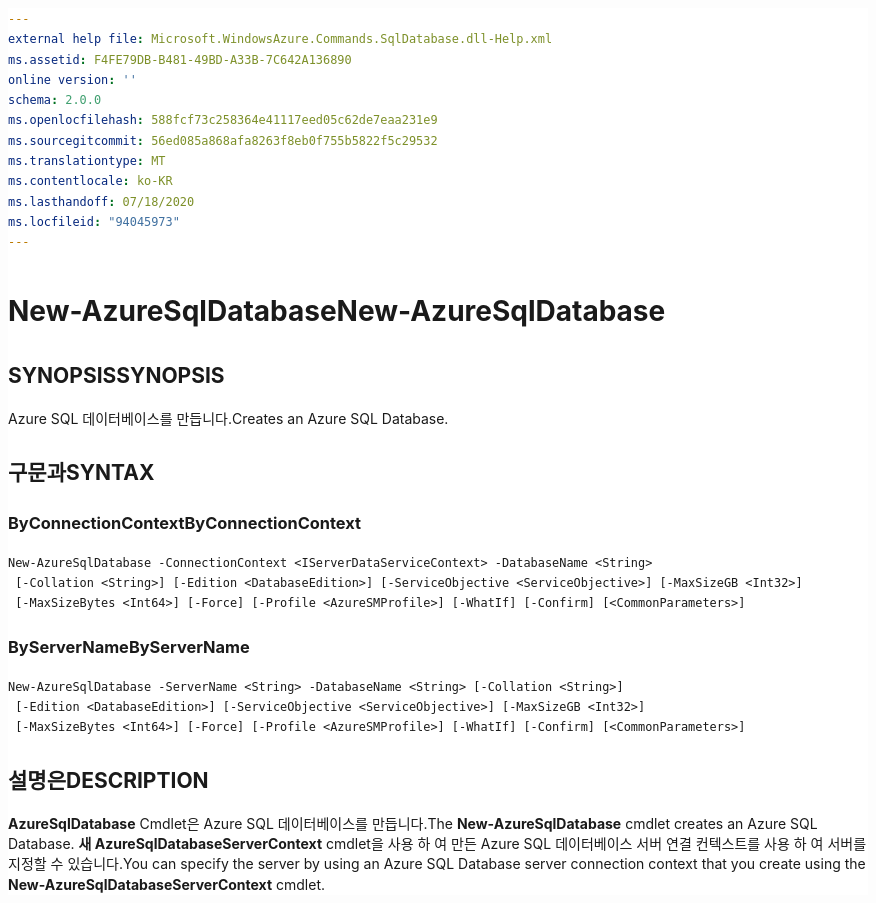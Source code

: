 ```yaml
---
external help file: Microsoft.WindowsAzure.Commands.SqlDatabase.dll-Help.xml
ms.assetid: F4FE79DB-B481-49BD-A33B-7C642A136890
online version: ''
schema: 2.0.0
ms.openlocfilehash: 588fcf73c258364e41117eed05c62de7eaa231e9
ms.sourcegitcommit: 56ed085a868afa8263f8eb0f755b5822f5c29532
ms.translationtype: MT
ms.contentlocale: ko-KR
ms.lasthandoff: 07/18/2020
ms.locfileid: "94045973"
---
```

# <span data-ttu-id="43342-101">New-AzureSqlDatabase</span><span class="sxs-lookup"><span data-stu-id="43342-101">New-AzureSqlDatabase</span></span>

## <span data-ttu-id="43342-102">SYNOPSIS</span><span class="sxs-lookup"><span data-stu-id="43342-102">SYNOPSIS</span></span>
<span data-ttu-id="43342-103">Azure SQL 데이터베이스를 만듭니다.</span><span class="sxs-lookup"><span data-stu-id="43342-103">Creates an Azure SQL Database.</span></span>

## <span data-ttu-id="43342-104">구문과</span><span class="sxs-lookup"><span data-stu-id="43342-104">SYNTAX</span></span>

### <span data-ttu-id="43342-105">ByConnectionContext</span><span class="sxs-lookup"><span data-stu-id="43342-105">ByConnectionContext</span></span>
```
New-AzureSqlDatabase -ConnectionContext <IServerDataServiceContext> -DatabaseName <String>
 [-Collation <String>] [-Edition <DatabaseEdition>] [-ServiceObjective <ServiceObjective>] [-MaxSizeGB <Int32>]
 [-MaxSizeBytes <Int64>] [-Force] [-Profile <AzureSMProfile>] [-WhatIf] [-Confirm] [<CommonParameters>]
```

### <span data-ttu-id="43342-106">ByServerName</span><span class="sxs-lookup"><span data-stu-id="43342-106">ByServerName</span></span>
```
New-AzureSqlDatabase -ServerName <String> -DatabaseName <String> [-Collation <String>]
 [-Edition <DatabaseEdition>] [-ServiceObjective <ServiceObjective>] [-MaxSizeGB <Int32>]
 [-MaxSizeBytes <Int64>] [-Force] [-Profile <AzureSMProfile>] [-WhatIf] [-Confirm] [<CommonParameters>]
```

## <span data-ttu-id="43342-107">설명은</span><span class="sxs-lookup"><span data-stu-id="43342-107">DESCRIPTION</span></span>
<span data-ttu-id="43342-108">**AzureSqlDatabase** Cmdlet은 Azure SQL 데이터베이스를 만듭니다.</span><span class="sxs-lookup"><span data-stu-id="43342-108">The **New-AzureSqlDatabase** cmdlet creates an Azure SQL Database.</span></span>
<span data-ttu-id="43342-109">**새 AzureSqlDatabaseServerContext** cmdlet을 사용 하 여 만든 Azure SQL 데이터베이스 서버 연결 컨텍스트를 사용 하 여 서버를 지정할 수 있습니다.</span><span class="sxs-lookup"><span data-stu-id="43342-109">You can specify the server by using an Azure SQL Database server connection context that you create using the **New-AzureSqlDatabaseServerContext** cmdlet.</span></span>